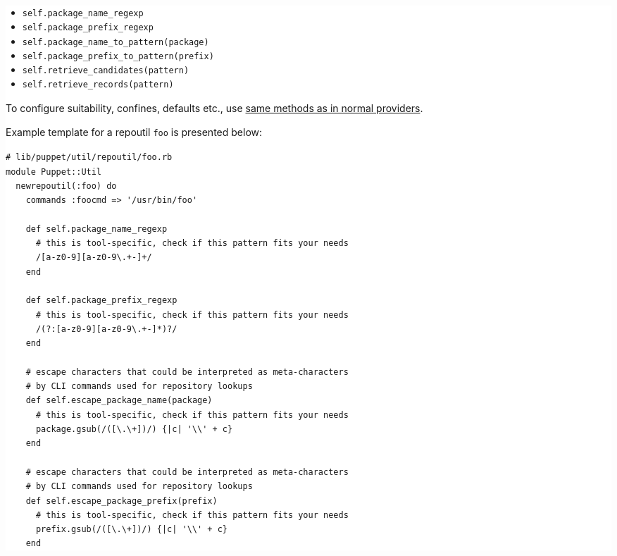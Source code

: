   - `self.package_name_regexp`
  - `self.package_prefix_regexp`
  - `self.package_name_to_pattern(package)`
  - `self.package_prefix_to_pattern(prefix)`
  - `self.retrieve_candidates(pattern)`
  - `self.retrieve_records(pattern)`

To configure suitability, confines, defaults etc., use [same methods as in
normal providers](http://docs.puppetlabs.com/guides/provider_development.html).

Example template for a repoutil `foo` is presented below:

    # lib/puppet/util/repoutil/foo.rb
    module Puppet::Util
      newrepoutil(:foo) do
        commands :foocmd => '/usr/bin/foo'

        def self.package_name_regexp
          # this is tool-specific, check if this pattern fits your needs
          /[a-z0-9][a-z0-9\.+-]+/
        end

        def self.package_prefix_regexp
          # this is tool-specific, check if this pattern fits your needs
          /(?:[a-z0-9][a-z0-9\.+-]*)?/
        end

        # escape characters that could be interpreted as meta-characters
        # by CLI commands used for repository lookups
        def self.escape_package_name(package)
          # this is tool-specific, check if this pattern fits your needs
          package.gsub(/([\.\+])/) {|c| '\\' + c}
        end

        # escape characters that could be interpreted as meta-characters
        # by CLI commands used for repository lookups
        def self.escape_package_prefix(prefix)
          # this is tool-specific, check if this pattern fits your needs
          prefix.gsub(/([\.\+])/) {|c| '\\' + c}
        end
